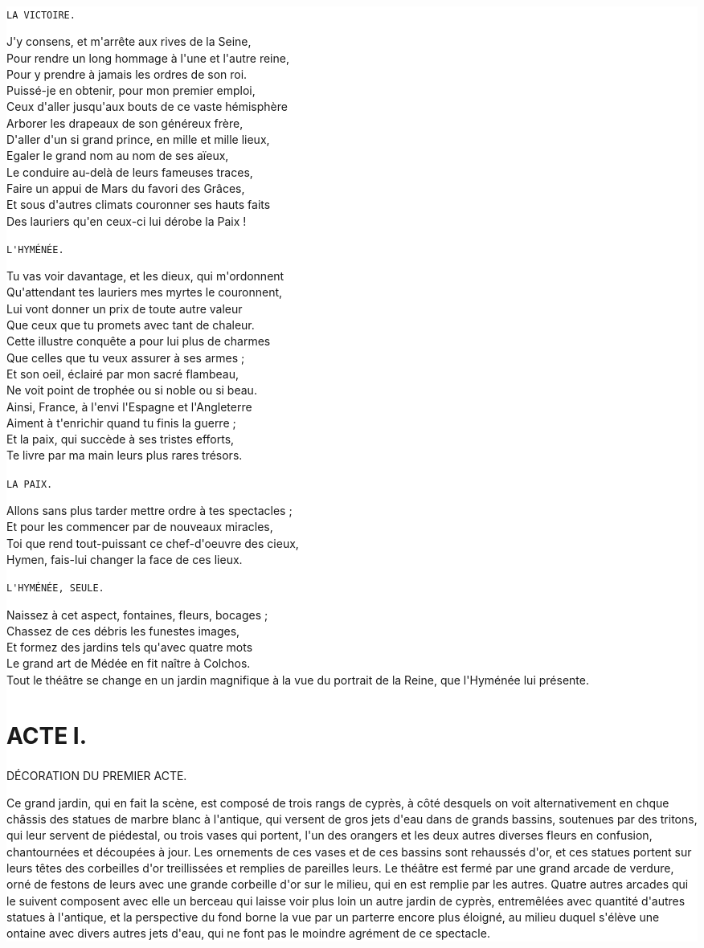     LA VICTOIRE.
J'y consens, et m'arrête aux rives de la Seine,  
Pour rendre un long hommage à l'une et l'autre reine,  
Pour y prendre à jamais les ordres de son roi.  
Puissé-je en obtenir, pour mon premier emploi,  
Ceux d'aller jusqu'aux bouts de ce vaste hémisphère  
Arborer les drapeaux de son généreux frère,  
D'aller d'un si grand prince, en mille et mille lieux,  
Egaler le grand nom au nom de ses aïeux,  
Le conduire au-delà de leurs fameuses traces,  
Faire un appui de Mars du favori des Grâces,  
Et sous d'autres climats couronner ses hauts faits  
Des lauriers qu'en ceux-ci lui dérobe la Paix !  

    L'HYMÉNÉE.
Tu vas voir davantage, et les dieux, qui m'ordonnent  
Qu'attendant tes lauriers mes myrtes le couronnent,  
Lui vont donner un prix de toute autre valeur  
Que ceux que tu promets avec tant de chaleur.  
Cette illustre conquête a pour lui plus de charmes  
Que celles que tu veux assurer à ses armes ;  
Et son oeil, éclairé par mon sacré flambeau,  
Ne voit point de trophée ou si noble ou si beau.  
Ainsi, France, à l'envi l'Espagne et l'Angleterre  
Aiment à t'enrichir quand tu finis la guerre ;  
Et la paix, qui succède à ses tristes efforts,  
Te livre par ma main leurs plus rares trésors.  

    LA PAIX.
Allons sans plus tarder mettre ordre à tes spectacles ;  
Et pour les commencer par de nouveaux miracles,  
Toi que rend tout-puissant ce chef-d'oeuvre des cieux,  
Hymen, fais-lui changer la face de ces lieux.  

    L'HYMÉNÉE, SEULE.
Naissez à cet aspect, fontaines, fleurs, bocages ;  
Chassez de ces débris les funestes images,  
Et formez des jardins tels qu'avec quatre mots  
Le grand art de Médée en fit naître à Colchos.  
Tout le théâtre se change en un jardin magnifique à la vue du portrait de la Reine, que l'Hyménée lui présente.



# ACTE I.
DÉCORATION DU PREMIER ACTE.

Ce grand jardin, qui en fait la scène, est composé de trois rangs de cyprès, à côté desquels on voit alternativement en chque châssis des statues de marbre blanc à l'antique, qui versent de gros jets d'eau dans de grands bassins, soutenues par des tritons, qui leur servent de piédestal, ou trois vases qui portent, l'un des orangers et les deux autres diverses fleurs en confusion, chantournées et découpées à jour. Les ornements de ces vases et de ces bassins sont rehaussés d'or, et ces statues portent sur leurs têtes des corbeilles d'or treillissées et remplies de pareilles leurs. Le théâtre est fermé par une grand arcade de verdure, orné de festons de leurs avec une grande corbeille d'or sur le milieu, qui en est remplie par les autres. Quatre autres arcades qui le suivent composent avec elle un berceau qui laisse voir plus loin un autre jardin de cyprès, entremêlées avec quantité d'autres statues à l'antique, et la perspective du fond borne la vue par un parterre encore plus éloigné, au milieu duquel s'élève une ontaine avec divers autres jets d'eau, qui ne font pas le moindre agrément de ce spectacle.
